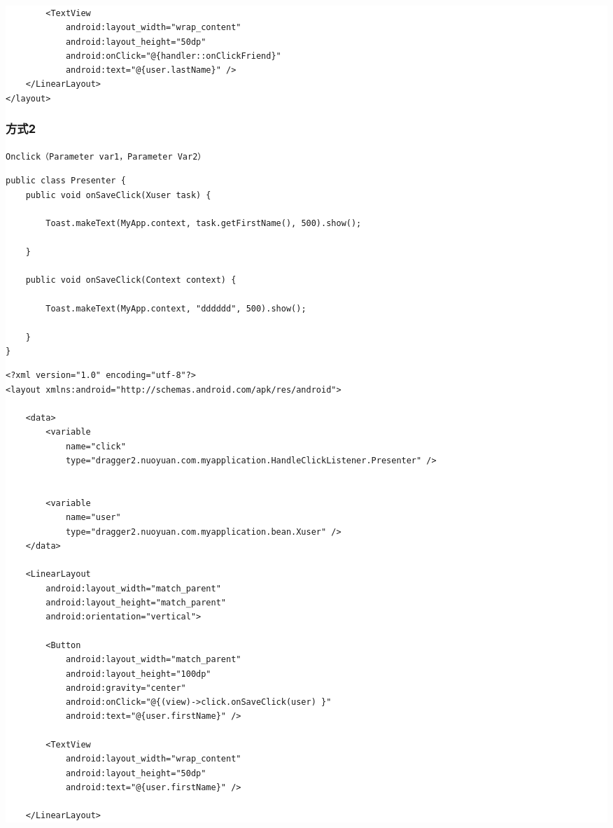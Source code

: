 ```
        <TextView
            android:layout_width="wrap_content"
            android:layout_height="50dp"
            android:onClick="@{handler::onClickFriend}"
            android:text="@{user.lastName}" />
    </LinearLayout>
</layout>
```


### 方式2

```
Onclick（Parameter var1，Parameter Var2）
```

```
public class Presenter {
    public void onSaveClick(Xuser task) {

        Toast.makeText(MyApp.context, task.getFirstName(), 500).show();

    }

    public void onSaveClick(Context context) {

        Toast.makeText(MyApp.context, "dddddd", 500).show();

    }
}
```

```
<?xml version="1.0" encoding="utf-8"?>
<layout xmlns:android="http://schemas.android.com/apk/res/android">

    <data>
        <variable
            name="click"
            type="dragger2.nuoyuan.com.myapplication.HandleClickListener.Presenter" />


        <variable
            name="user"
            type="dragger2.nuoyuan.com.myapplication.bean.Xuser" />
    </data>

    <LinearLayout
        android:layout_width="match_parent"
        android:layout_height="match_parent"
        android:orientation="vertical">

        <Button
            android:layout_width="match_parent"
            android:layout_height="100dp"
            android:gravity="center"
            android:onClick="@{(view)->click.onSaveClick(user) }"
            android:text="@{user.firstName}" />

        <TextView
            android:layout_width="wrap_content"
            android:layout_height="50dp"
            android:text="@{user.firstName}" />

    </LinearLayout>
```